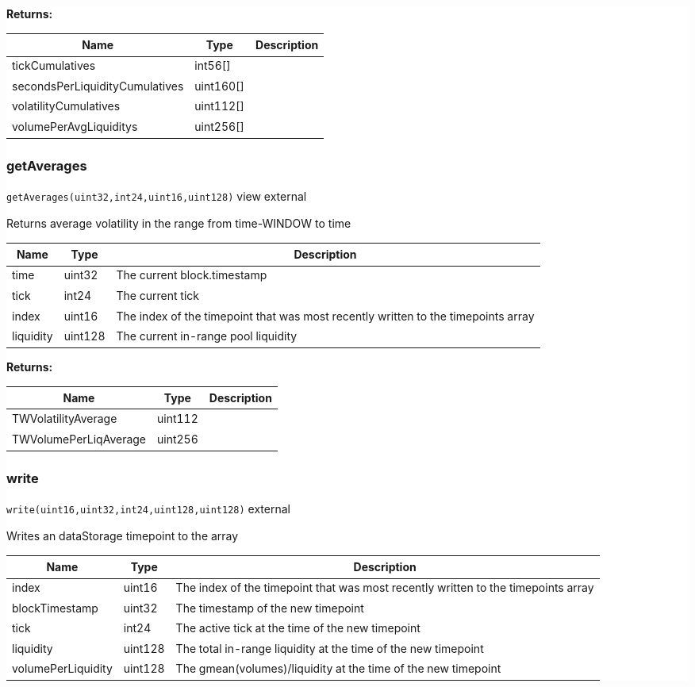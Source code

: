 **Returns:**

| Name | Type | Description |
| ---- | ---- | ----------- |
| tickCumulatives | int56[] |  |
| secondsPerLiquidityCumulatives | uint160[] |  |
| volatilityCumulatives | uint112[] |  |
| volumePerAvgLiquiditys | uint256[] |  |

### getAverages


`getAverages(uint32,int24,uint16,uint128)` view external

Returns average volatility in the range from time-WINDOW to time



| Name | Type | Description |
| ---- | ---- | ----------- |
| time | uint32 | The current block.timestamp |
| tick | int24 | The current tick |
| index | uint16 | The index of the timepoint that was most recently written to the timepoints array |
| liquidity | uint128 | The current in-range pool liquidity |

**Returns:**

| Name | Type | Description |
| ---- | ---- | ----------- |
| TWVolatilityAverage | uint112 |  |
| TWVolumePerLiqAverage | uint256 |  |

### write


`write(uint16,uint32,int24,uint128,uint128)`  external

Writes an dataStorage timepoint to the array



| Name | Type | Description |
| ---- | ---- | ----------- |
| index | uint16 | The index of the timepoint that was most recently written to the timepoints array |
| blockTimestamp | uint32 | The timestamp of the new timepoint |
| tick | int24 | The active tick at the time of the new timepoint |
| liquidity | uint128 | The total in-range liquidity at the time of the new timepoint |
| volumePerLiquidity | uint128 | The gmean(volumes)/liquidity at the time of the new timepoint |
